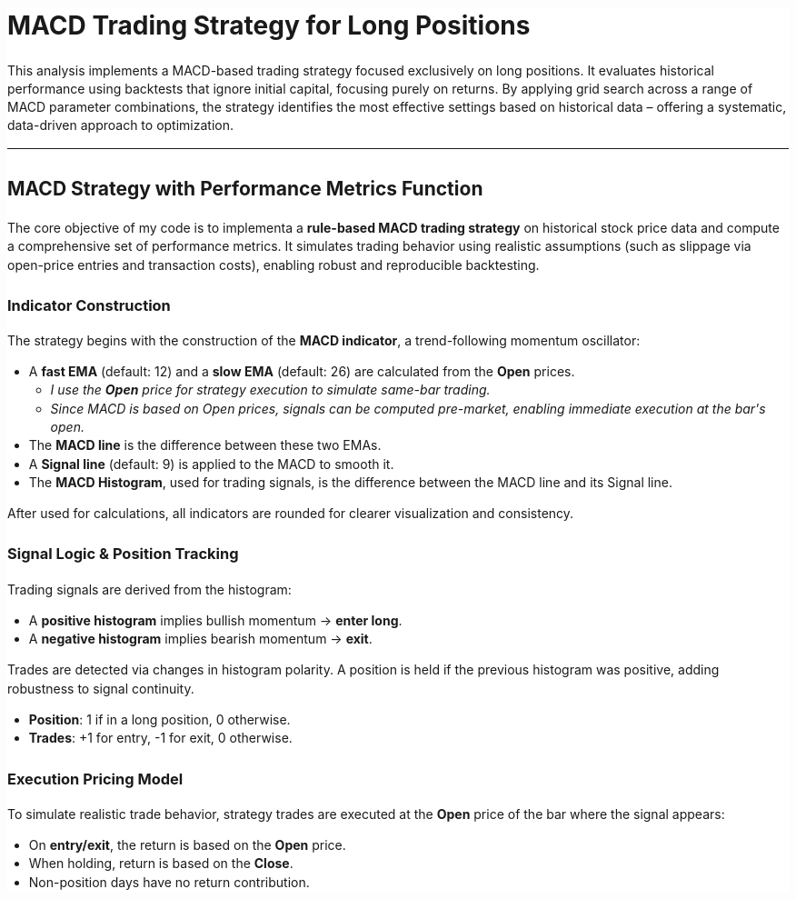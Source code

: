 # **MACD Trading Strategy for Long Positions**  

This analysis implements a MACD-based trading strategy focused exclusively on long positions. It evaluates historical performance using backtests that ignore initial capital, focusing purely on returns. By applying grid search across a range of MACD parameter combinations, the strategy identifies the most effective settings based on historical data – offering a systematic, data-driven approach to optimization.

---

## **MACD Strategy with Performance Metrics Function**

The core objective of my code is to implementa a **rule-based MACD trading strategy** on historical stock price data and compute a comprehensive set of performance metrics. It simulates trading behavior using realistic assumptions (such as slippage via open-price entries and transaction costs), enabling robust and reproducible backtesting.

### **Indicator Construction**

The strategy begins with the construction of the **MACD indicator**, a trend-following momentum oscillator:

- A **fast EMA** (default: 12) and a **slow EMA** (default: 26) are calculated from the **Open** prices.
    - *I use the **Open** price for strategy execution to simulate same-bar trading.*
    - *Since MACD is based on Open prices, signals can be computed pre-market, enabling immediate execution at the bar's open.*
- The **MACD line** is the difference between these two EMAs.
- A **Signal line** (default: 9) is applied to the MACD to smooth it.
- The **MACD Histogram**, used for trading signals, is the difference between the MACD line and its Signal line.

After used for calculations, all indicators are rounded for clearer visualization and consistency.

### **Signal Logic & Position Tracking**

Trading signals are derived from the histogram:

- A **positive histogram** implies bullish momentum → **enter long**.
- A **negative histogram** implies bearish momentum → **exit**.

Trades are detected via changes in histogram polarity. A position is held if the previous histogram was positive, adding robustness to signal continuity.

- **Position**: 1 if in a long position, 0 otherwise.
- **Trades**: +1 for entry, -1 for exit, 0 otherwise.

### **Execution Pricing Model**

To simulate realistic trade behavior, strategy trades are executed at the **Open** price of the bar where the signal appears:

- On **entry/exit**, the return is based on the **Open** price.
- When holding, return is based on the **Close**.
- Non-position days have no return contribution.

